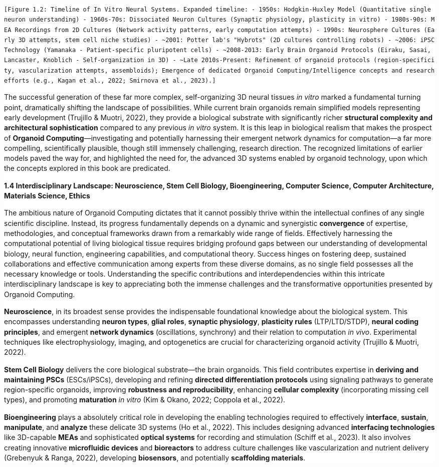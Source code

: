 `[Figure 1.2: Timeline of In Vitro Neural Systems. Expanded timeline:
    - 1950s: Hodgkin-Huxley Model (Quantitative single neuron understanding)
    - 1960s-70s: Dissociated Neuron Cultures (Synaptic physiology, plasticity in vitro)
    - 1980s-90s: MEA Recordings from 2D Cultures (Network activity patterns, early computation attempts)
    - 1990s: Neurosphere Cultures (Early 3D attempts, stem cell niche studies)
    - ~2001: Potter lab's "Hybrots" (2D cultures controlling robots)
    - ~2006: iPSC Technology (Yamanaka - Patient-specific pluripotent cells)
    - ~2008-2013: Early Brain Organoid Protocols (Eiraku, Sasai, Lancaster, Knoblich - Self-organization in 3D)
    - ~Late 2010s-Present: Refinement of organoid protocols (region-specificity, vascularization attempts, assembloids); Emergence of dedicated Organoid Computing/Intelligence concepts and research efforts (e.g., Kagan et al., 2022; Smirnova et al., 2023).]`

The successful generation of these far more complex, self-organizing 3D neural tissues *in vitro* marked a fundamental turning point, dramatically shifting the landscape of possibilities. While current brain organoids remain simplified models representing early development (Trujillo & Muotri, 2022), they provide a biological substrate with significantly richer **structural complexity and architectural sophistication** compared to any previous *in vitro* system. It is this leap in biological realism that makes the prospect of **Organoid Computing**—investigating and potentially harnessing their emergent network dynamics for computation—a far more compelling, scientifically plausible, though still immensely challenging, research direction. The recognized limitations of earlier models paved the way for, and highlighted the need for, the advanced 3D systems enabled by organoid technology, upon which the concepts explored in this book are predicated.

**1.4 Interdisciplinary Landscape: Neuroscience, Stem Cell Biology, Bioengineering, Computer Science, Computer Architecture, Materials Science, Ethics**

The ambitious nature of Organoid Computing dictates that it cannot possibly thrive within the intellectual confines of any single scientific discipline. Instead, its progress fundamentally depends on a dynamic and synergistic **convergence** of expertise, methodologies, and conceptual frameworks drawn from a remarkably wide range of fields. Effectively harnessing the computational potential of living biological tissue requires bridging profound gaps between our understanding of developmental biology, neural function, engineering capabilities, and computational theory. Success hinges on fostering deep, sustained collaborations and effective communication among experts from these diverse domains, as no single field possesses all the necessary knowledge or tools. Understanding the specific contributions and interdependencies within this intricate interdisciplinary landscape is key to appreciating both the immense challenges and the transformative opportunities presented by Organoid Computing.

**Neuroscience**, in its broadest sense provides the indispensable foundational knowledge about the biological system. This encompasses understanding **neuron types**, **glial roles**, **synaptic physiology**, **plasticity rules** (LTP/LTD/STDP), **neural coding principles**, and emergent **network dynamics** (oscillations, synchrony) and their relation to computation *in vivo*. Experimental techniques like electrophysiology, imaging, and optogenetics are crucial for characterizing organoid activity (Trujillo & Muotri, 2022).

**Stem Cell Biology** delivers the core biological substrate—the brain organoids. This field contributes expertise in **deriving and maintaining PSCs** (ESCs/iPSCs), developing and refining **directed differentiation protocols** using signaling pathways to generate region-specific organoids, improving **robustness and reproducibility**, enhancing **cellular complexity** (incorporating missing cell types), and promoting **maturation** *in vitro* (Kim & Okano, 2022; Coppola et al., 2022).

**Bioengineering** plays a absolutely critical role in developing the enabling technologies required to effectively **interface**, **sustain**, **manipulate**, and **analyze** these delicate 3D systems (Ho et al., 2022). This includes designing advanced **interfacing technologies** like 3D-capable **MEAs** and sophisticated **optical systems** for recording and stimulation (Schiff et al., 2023). It also involves creating innovative **microfluidic devices** and **bioreactors** to address culture challenges like vascularization and nutrient delivery (Grebenyuk & Ranga, 2022), developing **biosensors**, and potentially **scaffolding materials**.
